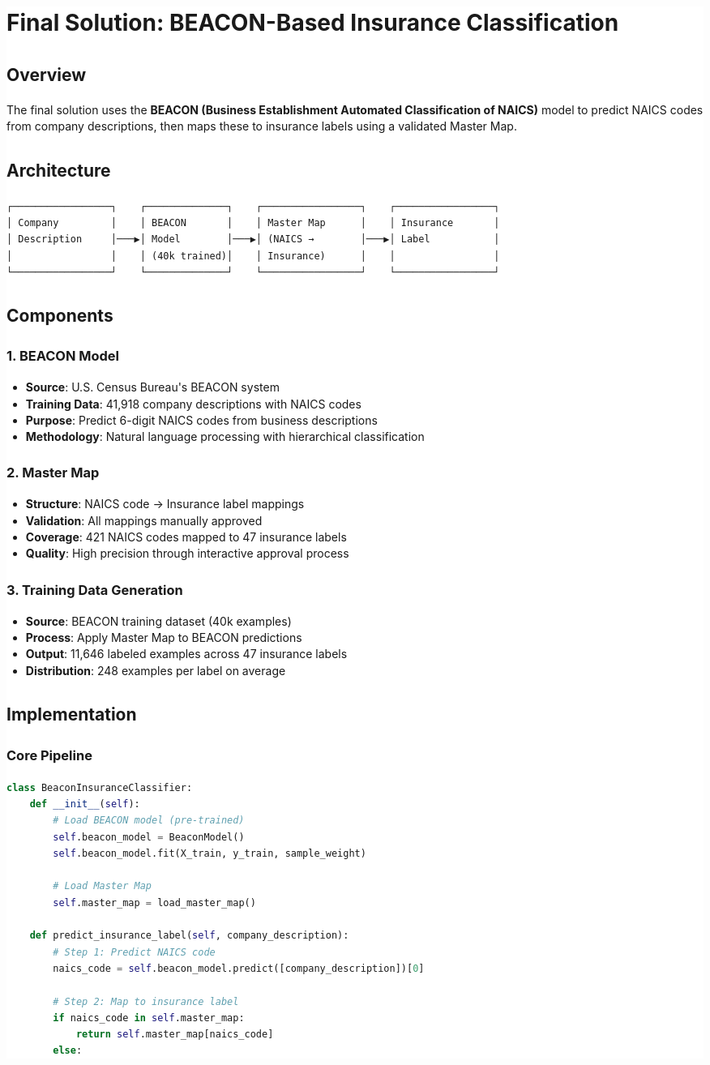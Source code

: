 # Final Solution: BEACON-Based Insurance Classification

## Overview

The final solution uses the **BEACON (Business Establishment Automated Classification of NAICS)** model to predict NAICS codes from company descriptions, then maps these to insurance labels using a validated Master Map.

## Architecture

```
┌─────────────────┐    ┌──────────────┐    ┌─────────────────┐    ┌─────────────────┐
│ Company         │    │ BEACON       │    │ Master Map      │    │ Insurance       │
│ Description     │───▶│ Model        │───▶│ (NAICS →        │───▶│ Label           │
│                 │    │ (40k trained)│    │ Insurance)      │    │                 │
└─────────────────┘    └──────────────┘    └─────────────────┘    └─────────────────┘
```

## Components

### 1. BEACON Model
- **Source**: U.S. Census Bureau's BEACON system
- **Training Data**: 41,918 company descriptions with NAICS codes
- **Purpose**: Predict 6-digit NAICS codes from business descriptions
- **Methodology**: Natural language processing with hierarchical classification

### 2. Master Map
- **Structure**: NAICS code → Insurance label mappings
- **Validation**: All mappings manually approved
- **Coverage**: 421 NAICS codes mapped to 47 insurance labels
- **Quality**: High precision through interactive approval process

### 3. Training Data Generation
- **Source**: BEACON training dataset (40k examples)
- **Process**: Apply Master Map to BEACON predictions
- **Output**: 11,646 labeled examples across 47 insurance labels
- **Distribution**: 248 examples per label on average

## Implementation

### Core Pipeline

```python
class BeaconInsuranceClassifier:
    def __init__(self):
        # Load BEACON model (pre-trained)
        self.beacon_model = BeaconModel()
        self.beacon_model.fit(X_train, y_train, sample_weight)
        
        # Load Master Map
        self.master_map = load_master_map()
        
    def predict_insurance_label(self, company_description):
        # Step 1: Predict NAICS code
        naics_code = self.beacon_model.predict([company_description])[0]
        
        # Step 2: Map to insurance label
        if naics_code in self.master_map:
            return self.master_map[naics_code]
        else:
```